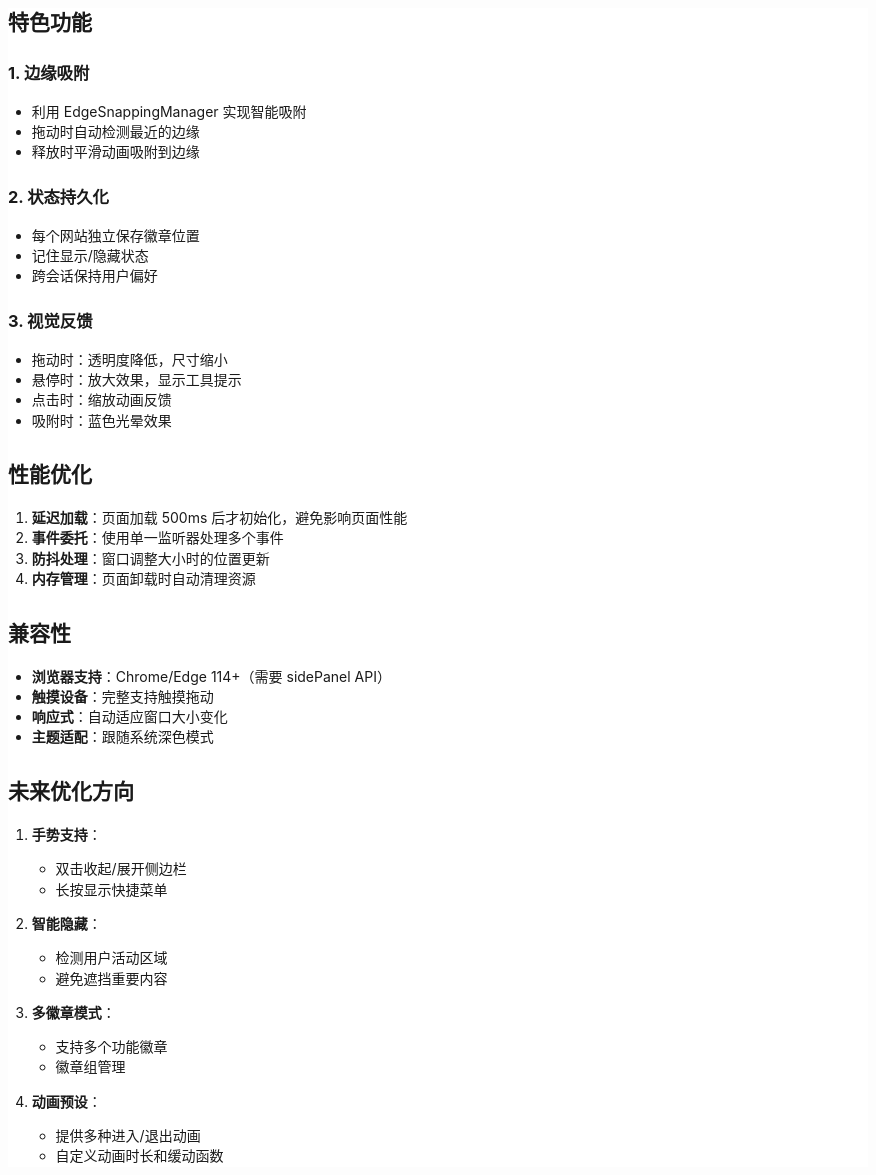 ## 特色功能

### 1. 边缘吸附
- 利用 EdgeSnappingManager 实现智能吸附
- 拖动时自动检测最近的边缘
- 释放时平滑动画吸附到边缘

### 2. 状态持久化
- 每个网站独立保存徽章位置
- 记住显示/隐藏状态
- 跨会话保持用户偏好

### 3. 视觉反馈
- 拖动时：透明度降低，尺寸缩小
- 悬停时：放大效果，显示工具提示
- 点击时：缩放动画反馈
- 吸附时：蓝色光晕效果

## 性能优化

1. **延迟加载**：页面加载 500ms 后才初始化，避免影响页面性能
2. **事件委托**：使用单一监听器处理多个事件
3. **防抖处理**：窗口调整大小时的位置更新
4. **内存管理**：页面卸载时自动清理资源

## 兼容性

- **浏览器支持**：Chrome/Edge 114+（需要 sidePanel API）
- **触摸设备**：完整支持触摸拖动
- **响应式**：自动适应窗口大小变化
- **主题适配**：跟随系统深色模式

## 未来优化方向

1. **手势支持**：
   - 双击收起/展开侧边栏
   - 长按显示快捷菜单

2. **智能隐藏**：
   - 检测用户活动区域
   - 避免遮挡重要内容

3. **多徽章模式**：
   - 支持多个功能徽章
   - 徽章组管理

4. **动画预设**：
   - 提供多种进入/退出动画
   - 自定义动画时长和缓动函数
